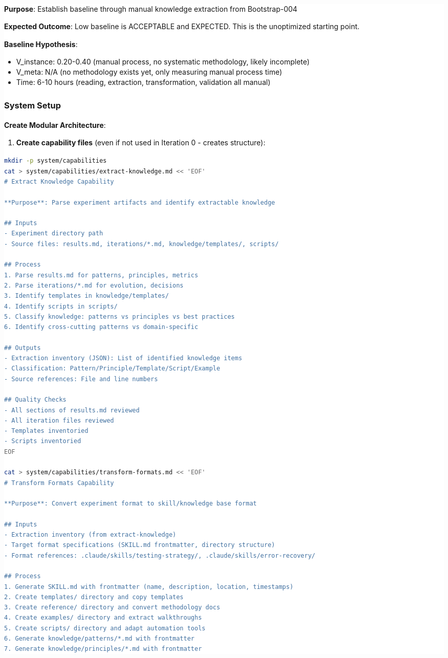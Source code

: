 **Purpose**: Establish baseline through manual knowledge extraction from Bootstrap-004

**Expected Outcome**: Low baseline is ACCEPTABLE and EXPECTED. This is the unoptimized starting point.

**Baseline Hypothesis**:
- V_instance: 0.20-0.40 (manual process, no systematic methodology, likely incomplete)
- V_meta: N/A (no methodology exists yet, only measuring manual process time)
- Time: 6-10 hours (reading, extraction, transformation, validation all manual)

### System Setup

**Create Modular Architecture**:

1. **Create capability files** (even if not used in Iteration 0 - creates structure):

```bash
mkdir -p system/capabilities
cat > system/capabilities/extract-knowledge.md << 'EOF'
# Extract Knowledge Capability

**Purpose**: Parse experiment artifacts and identify extractable knowledge

## Inputs
- Experiment directory path
- Source files: results.md, iterations/*.md, knowledge/templates/, scripts/

## Process
1. Parse results.md for patterns, principles, metrics
2. Parse iterations/*.md for evolution, decisions
3. Identify templates in knowledge/templates/
4. Identify scripts in scripts/
5. Classify knowledge: patterns vs principles vs best practices
6. Identify cross-cutting patterns vs domain-specific

## Outputs
- Extraction inventory (JSON): List of identified knowledge items
- Classification: Pattern/Principle/Template/Script/Example
- Source references: File and line numbers

## Quality Checks
- All sections of results.md reviewed
- All iteration files reviewed
- Templates inventoried
- Scripts inventoried
EOF

cat > system/capabilities/transform-formats.md << 'EOF'
# Transform Formats Capability

**Purpose**: Convert experiment format to skill/knowledge base format

## Inputs
- Extraction inventory (from extract-knowledge)
- Target format specifications (SKILL.md frontmatter, directory structure)
- Format references: .claude/skills/testing-strategy/, .claude/skills/error-recovery/

## Process
1. Generate SKILL.md with frontmatter (name, description, location, timestamps)
2. Create templates/ directory and copy templates
3. Create reference/ directory and convert methodology docs
4. Create examples/ directory and extract walkthroughs
5. Create scripts/ directory and adapt automation tools
6. Generate knowledge/patterns/*.md with frontmatter
7. Generate knowledge/principles/*.md with frontmatter

```